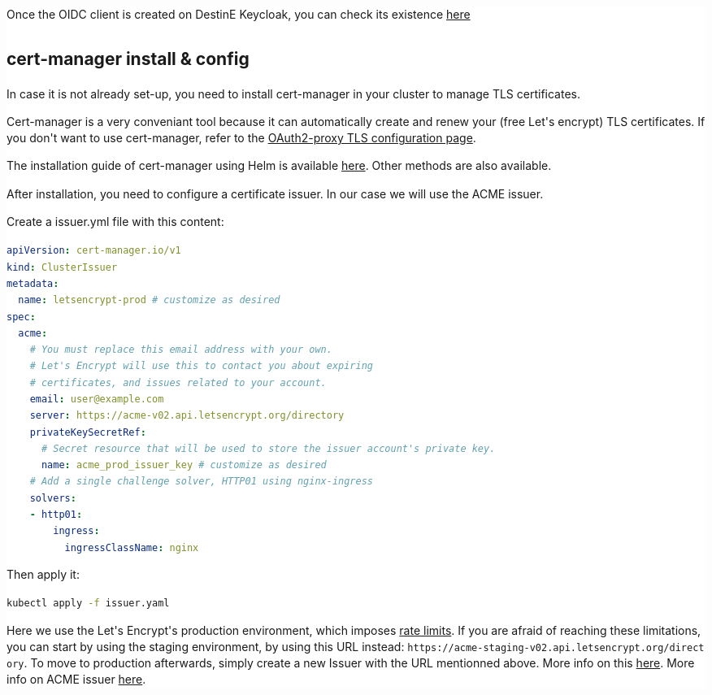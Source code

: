 Once the OIDC client is created on DestinE Keycloak, you can check its existence [here](https://auth.destine.eu/admin/desp/console/#/desp/clients/)


## cert-manager install & config

In case it is not already set-up, you need to install cert-manager in your cluster to manage TLS certificates.

Cert-manager is a very conveniant tool because it can automatically create and renew your (free Let's encrypt) TLS certificates.
If you don't want to use cert-manager, refer to the [OAuth2-proxy TLS configuration page](https://oauth2-proxy.github.io/oauth2-proxy/configuration/tls).

The installation guide of cert-manager using Helm is available [here](https://cert-manager.io/docs/installation/helm/). Other methods are also available.

After installation, you need to configure a certificate issuer. In our case we will use the ACME issuer.

Create a issuer.yml file with this content:

```yaml
apiVersion: cert-manager.io/v1
kind: ClusterIssuer
metadata:
  name: letsencrypt-prod # customize as desired
spec:
  acme:
    # You must replace this email address with your own.
    # Let's Encrypt will use this to contact you about expiring
    # certificates, and issues related to your account.
    email: user@example.com
    server: https://acme-v02.api.letsencrypt.org/directory
    privateKeySecretRef:
      # Secret resource that will be used to store the issuer account's private key.
      name: acme_prod_issuer_key # customize as desired
    # Add a single challenge solver, HTTP01 using nginx-ingress
    solvers:
    - http01:
        ingress:
          ingressClassName: nginx
```

Then apply it:

```bash
kubectl apply -f issuer.yaml
```

Here we use the Let's Encrypt's production environment, which imposes [rate limits](https://letsencrypt.org/docs/rate-limits/). If you are afraid of reaching these limitations, you can start by using the staging environment, by using this URL instead: `https://acme-staging-v02.api.letsencrypt.org/directory`. To move to production afterwards, simply create a new Issuer with the URL mentionned above. More info on this [here](https://cert-manager.io/docs/tutorials/acme/http-validation/#issuing-an-acme-certificate-using-http-validation). More info on ACME issuer [here](https://cert-manager.io/docs/configuration/acme/).
